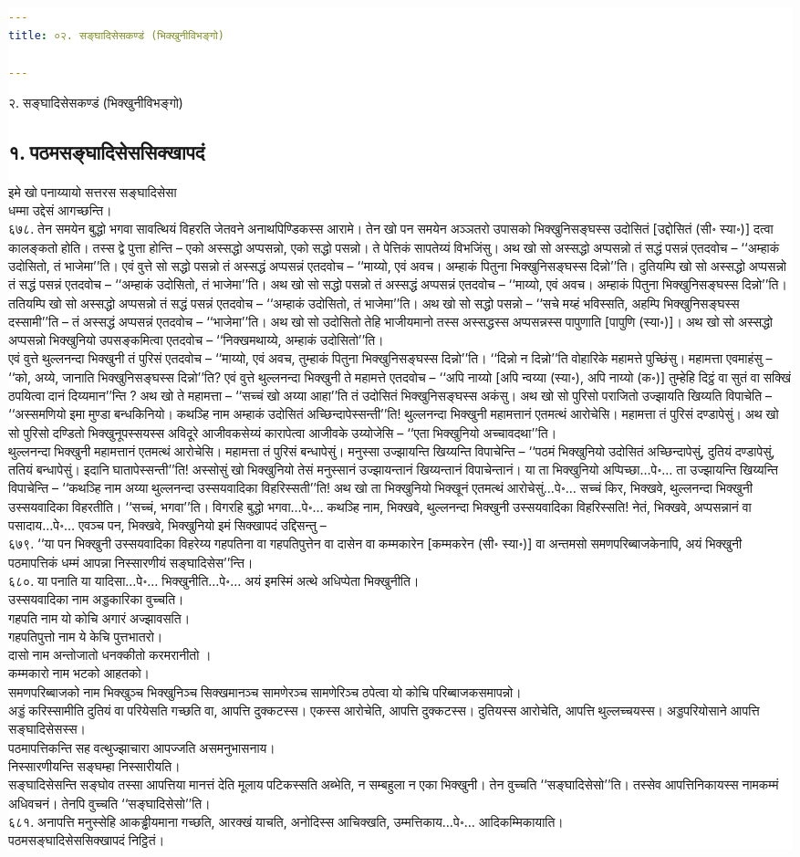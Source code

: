 ```yaml
---
title: ०२. सङ्घादिसेसकण्डं (भिक्खुनीविभङ्गो)

---
```

२. सङ्घादिसेसकण्डं (भिक्खुनीविभङ्गो)  


## १. पठमसङ्घादिसेससिक्खापदं

इमे खो पनाय्यायो सत्तरस सङ्घादिसेसा  
धम्मा उद्देसं आगच्छन्ति।  
६७८. तेन समयेन बुद्धो भगवा सावत्थियं विहरति जेतवने अनाथपिण्डिकस्स आरामे। तेन खो पन समयेन अञ्ञतरो उपासको भिक्खुनिसङ्घस्स उदोसितं [उद्दोसितं (सी॰ स्या॰)] दत्वा कालङ्कतो होति। तस्स द्वे पुत्ता होन्ति – एको अस्सद्धो अप्पसन्नो, एको सद्धो पसन्नो। ते पेत्तिकं सापतेय्यं विभजिंसु। अथ खो सो अस्सद्धो अप्पसन्नो तं सद्धं पसन्नं एतदवोच – ‘‘अम्हाकं उदोसितो, तं भाजेमा’’ति। एवं वुत्ते सो सद्धो पसन्नो तं अस्सद्धं अप्पसन्नं एतदवोच – ‘‘माय्यो, एवं अवच। अम्हाकं पितुना भिक्खुनिसङ्घस्स दिन्नो’’ति। दुतियम्पि खो सो अस्सद्धो अप्पसन्नो तं सद्धं पसन्नं एतदवोच – ‘‘अम्हाकं उदोसितो, तं भाजेमा’’ति। अथ खो सो सद्धो पसन्नो तं अस्सद्धं अप्पसन्नं एतदवोच – ‘‘माय्यो, एवं अवच। अम्हाकं पितुना भिक्खुनिसङ्घस्स दिन्नो’’ति। ततियम्पि खो सो अस्सद्धो अप्पसन्नो तं सद्धं पसन्नं एतदवोच – ‘‘अम्हाकं उदोसितो, तं भाजेमा’’ति। अथ खो सो सद्धो पसन्नो – ‘‘सचे मय्हं भविस्सति, अहम्पि भिक्खुनिसङ्घस्स दस्सामी’’ति – तं अस्सद्धं अप्पसन्नं एतदवोच – ‘‘भाजेमा’’ति। अथ खो सो उदोसितो तेहि भाजीयमानो तस्स अस्सद्धस्स अप्पसन्नस्स पापुणाति [पापुणि (स्या॰)]। अथ खो सो अस्सद्धो अप्पसन्नो भिक्खुनियो उपसङ्कमित्वा एतदवोच – ‘‘निक्खमथाय्ये, अम्हाकं उदोसितो’’ति।  
एवं वुत्ते थुल्लनन्दा भिक्खुनी तं पुरिसं एतदवोच – ‘‘माय्यो, एवं अवच, तुम्हाकं पितुना भिक्खुनिसङ्घस्स दिन्नो’’ति। ‘‘दिन्नो न दिन्नो’’ति वोहारिके महामत्ते पुच्छिंसु। महामत्ता एवमाहंसु – ‘‘को, अय्ये, जानाति भिक्खुनिसङ्घस्स दिन्नो’’ति? एवं वुत्ते थुल्लनन्दा भिक्खुनी ते महामत्ते एतदवोच – ‘‘अपि नाय्यो [अपि न्वय्या (स्या॰), अपि नाय्यो (क॰)] तुम्हेहि दिट्ठं वा सुतं वा सक्खिं ठपयित्वा दानं दिय्यमान’’न्ति ? अथ खो ते महामत्ता – ‘‘सच्चं खो अय्या आहा’’ति तं उदोसितं भिक्खुनिसङ्घस्स अकंसु। अथ खो सो पुरिसो पराजितो उज्झायति खिय्यति विपाचेति – ‘‘अस्समणियो इमा मुण्डा बन्धकिनियो। कथञ्हि नाम अम्हाकं उदोसितं अच्छिन्दापेस्सन्ती’’ति! थुल्लनन्दा भिक्खुनी महामत्तानं एतमत्थं आरोचेसि। महामत्ता तं पुरिसं दण्डापेसुं। अथ खो सो पुरिसो दण्डितो भिक्खुनूपस्सयस्स अविदूरे आजीवकसेय्यं कारापेत्वा आजीवके उय्योजेसि – ‘‘एता भिक्खुनियो अच्चावदथा’’ति।  
थुल्लनन्दा भिक्खुनी महामत्तानं एतमत्थं आरोचेसि। महामत्ता तं पुरिसं बन्धापेसुं। मनुस्सा उज्झायन्ति खिय्यन्ति विपाचेन्ति – ‘‘पठमं भिक्खुनियो उदोसितं अच्छिन्दापेसुं, दुतियं दण्डापेसुं, ततियं बन्धापेसुं। इदानि घातापेस्सन्ती’’ति! अस्सोसुं खो भिक्खुनियो तेसं मनुस्सानं उज्झायन्तानं खिय्यन्तानं विपाचेन्तानं। या ता भिक्खुनियो अप्पिच्छा…पे॰… ता उज्झायन्ति खिय्यन्ति विपाचेन्ति – ‘‘कथञ्हि नाम अय्या थुल्लनन्दा उस्सयवादिका विहरिस्सती’’ति! अथ खो ता भिक्खुनियो भिक्खूनं एतमत्थं आरोचेसुं…पे॰… सच्चं किर, भिक्खवे, थुल्लनन्दा भिक्खुनी उस्सयवादिका विहरतीति। ‘‘सच्चं, भगवा’’ति। विगरहि बुद्धो भगवा…पे॰… कथञ्हि नाम, भिक्खवे, थुल्लनन्दा भिक्खुनी उस्सयवादिका विहरिस्सति! नेतं, भिक्खवे, अप्पसन्नानं वा पसादाय…पे॰… एवञ्च पन, भिक्खवे, भिक्खुनियो इमं सिक्खापदं उद्दिसन्तु –  
६७९. ‘‘या पन भिक्खुनी उस्सयवादिका विहरेय्य गहपतिना वा गहपतिपुत्तेन वा दासेन वा कम्मकारेन [कम्मकरेन (सी॰ स्या॰)] वा अन्तमसो समणपरिब्बाजकेनापि, अयं भिक्खुनी पठमापत्तिकं धम्मं आपन्ना निस्सारणीयं सङ्घादिसेस’’न्ति।  
६८०. या पनाति या यादिसा…पे॰… भिक्खुनीति…पे॰… अयं इमस्मिं अत्थे अधिप्पेता भिक्खुनीति।  
उस्सयवादिका नाम अड्डकारिका वुच्चति।  
गहपति नाम यो कोचि अगारं अज्झावसति।  
गहपतिपुत्तो नाम ये केचि पुत्तभातरो।  
दासो नाम अन्तोजातो धनक्कीतो करमरानीतो ।  
कम्मकारो नाम भटको आहतको।  
समणपरिब्बाजको नाम भिक्खुञ्च भिक्खुनिञ्च सिक्खमानञ्च सामणेरञ्च सामणेरिञ्च ठपेत्वा यो कोचि परिब्बाजकसमापन्नो।  
अड्डं करिस्सामीति दुतियं वा परियेसति गच्छति वा, आपत्ति दुक्कटस्स। एकस्स आरोचेति, आपत्ति दुक्कटस्स। दुतियस्स आरोचेति, आपत्ति थुल्लच्चयस्स। अड्डपरियोसाने आपत्ति सङ्घादिसेसस्स।  
पठमापत्तिकन्ति सह वत्थुज्झाचारा आपज्जति असमनुभासनाय।  
निस्सारणीयन्ति सङ्घम्हा निस्सारीयति।  
सङ्घादिसेसन्ति सङ्घोव तस्सा आपत्तिया मानत्तं देति मूलाय पटिकस्सति अब्भेति, न सम्बहुला न एका भिक्खुनी। तेन वुच्चति ‘‘सङ्घादिसेसो’’ति। तस्सेव आपत्तिनिकायस्स नामकम्मं अधिवचनं। तेनपि वुच्चति ‘‘सङ्घादिसेसो’’ति।  
६८१. अनापत्ति मनुस्सेहि आकड्ढीयमाना गच्छति, आरक्खं याचति, अनोदिस्स आचिक्खति, उम्मत्तिकाय…पे॰… आदिकम्मिकायाति।  
पठमसङ्घादिसेससिक्खापदं निट्ठितं।  
